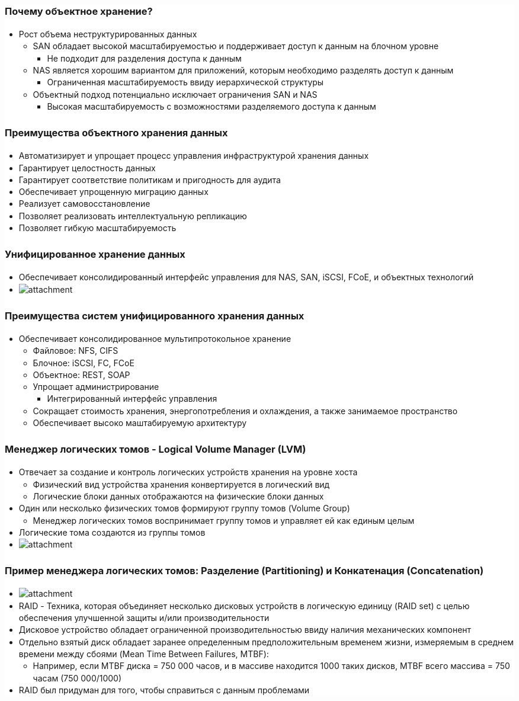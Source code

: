 ### Почему объектное хранение?

- Рост объема неструктурированных данных
    - SAN обладает высокой масштабируемостью и поддерживает доступ к данным на блочном уровне
        - Не подходит для разделения доступа к данным
    - NAS является хорошим вариантом для приложений, которым необходимо разделять доступ к данным
        - Ограниченная масштабируемость ввиду иерархической структуры
    - Объектный подход потенциально исключает ограничения SAN и NAS
        - Высокая масштабируемость с возможностями разделяемого доступа к данным

### Преимущества объектного хранения данных

- Автоматизирует и упрощает процесс управления инфраструктурой хранения данных
- Гарантирует целостность данных
- Гарантирует соответствие политикам и пригодность для аудита
- Обеспечивает упрощенную миграцию данных
- Реализует самовосстановление
- Позволяет реализовать интеллектуальную репликацию
- Позволяет гибкую масштабируемость

### Унифицированное хранение данных

- Обеспечивает консолидированный интерфейс управления для NAS, SAN, iSCSI, FCoE, и объектных технологий
- ![attachment](/images/lection1/Pasted%20image%2020241217214946.png)

### Преимущества систем унифицированного хранения данных

- Обеспечивает консолидированное мультипротокольное хранение
    - Файловое: NFS, CIFS
    - Блочное: iSCSI, FC, FCoE
    - Объектное: REST, SOAP
    - Упрощает администрирование
        - Интегрированный интерфейс управления
    - Сокращает стоимость хранения, энергопотребления и охлаждения, а также занимаемое пространство
    - Обеспечивает высоко маштабируемую архитектуру

### Менеджер логических томов - Logical Volume Manager (LVM)

- Отвечает за создание и контроль логических устройств хранения на уровне хоста
    - Физический вид устройства хранения конвертируется в логический вид
    - Логические блоки данных отображаются на физические блоки данных
- Один или несколько физических томов формируют группу томов (Volume Group)
    - Менеджер логических томов воспринимает группу томов и управляет ей как единым целым
- Логические тома создаются из группы томов
- ![attachment](/images/lection1/Pasted%20image%2020241217215223.png)

### Пример менеджера логических томов: Разделение (Partitioning) и Конкатенация (Concatenation)

- ![attachment](/images/lection1/Pasted%20image%2020241217215255.png)
- RAID - Техника, которая объединяет несколько дисковых устройств в логическую единицу (RAID set) с целью обеспечения улучшенной защиты и/или производительности
- Дисковое устройство обладает ограниченной производительностью ввиду наличия механических компонент
- Отдельно взятый диск обладает заранее определенным предположительным временем жизни, измеряемым в среднем времени между сбоями (Mean Time Between Failures, MTBF):
    - Например, если MTBF диска = 750 000 часов, и в массиве находится 1000 таких дисков, MTBF всего массива = 750 часам (750 000/1000)
- RAID был придуман для того, чтобы справиться с данным проблемами
